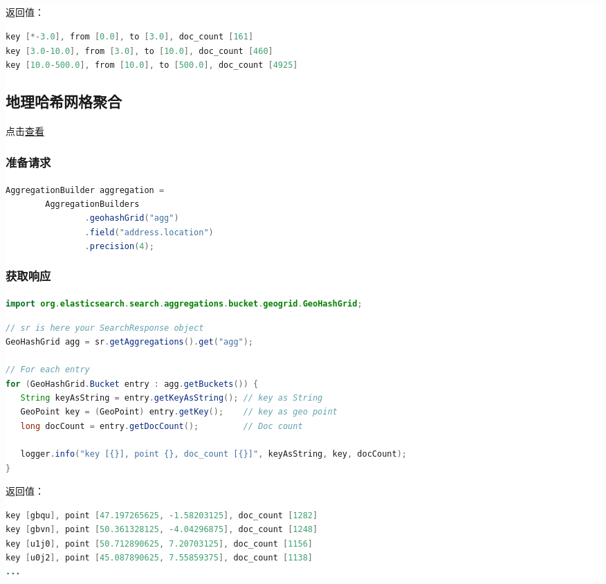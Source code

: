 返回值：

```java
key [*-3.0], from [0.0], to [3.0], doc_count [161]
key [3.0-10.0], from [3.0], to [10.0], doc_count [460]
key [10.0-500.0], from [10.0], to [500.0], doc_count [4925]
```

## 地理哈希网格聚合

点击[查看](https://www.elastic.co/guide/en/elasticsearch/reference/6.2/search-aggregations-bucket-geohashgrid-aggregation.html)

### 准备请求

```java
AggregationBuilder aggregation =
        AggregationBuilders
                .geohashGrid("agg")
                .field("address.location")
                .precision(4);
```

### 获取响应


```java
import org.elasticsearch.search.aggregations.bucket.geogrid.GeoHashGrid;
```

```java
// sr is here your SearchResponse object
GeoHashGrid agg = sr.getAggregations().get("agg");

// For each entry
for (GeoHashGrid.Bucket entry : agg.getBuckets()) {
   String keyAsString = entry.getKeyAsString(); // key as String
   GeoPoint key = (GeoPoint) entry.getKey();    // key as geo point
   long docCount = entry.getDocCount();         // Doc count

   logger.info("key [{}], point {}, doc_count [{}]", keyAsString, key, docCount);
}
```

返回值：

```java
key [gbqu], point [47.197265625, -1.58203125], doc_count [1282]
key [gbvn], point [50.361328125, -4.04296875], doc_count [1248]
key [u1j0], point [50.712890625, 7.20703125], doc_count [1156]
key [u0j2], point [45.087890625, 7.55859375], doc_count [1138]
...
```